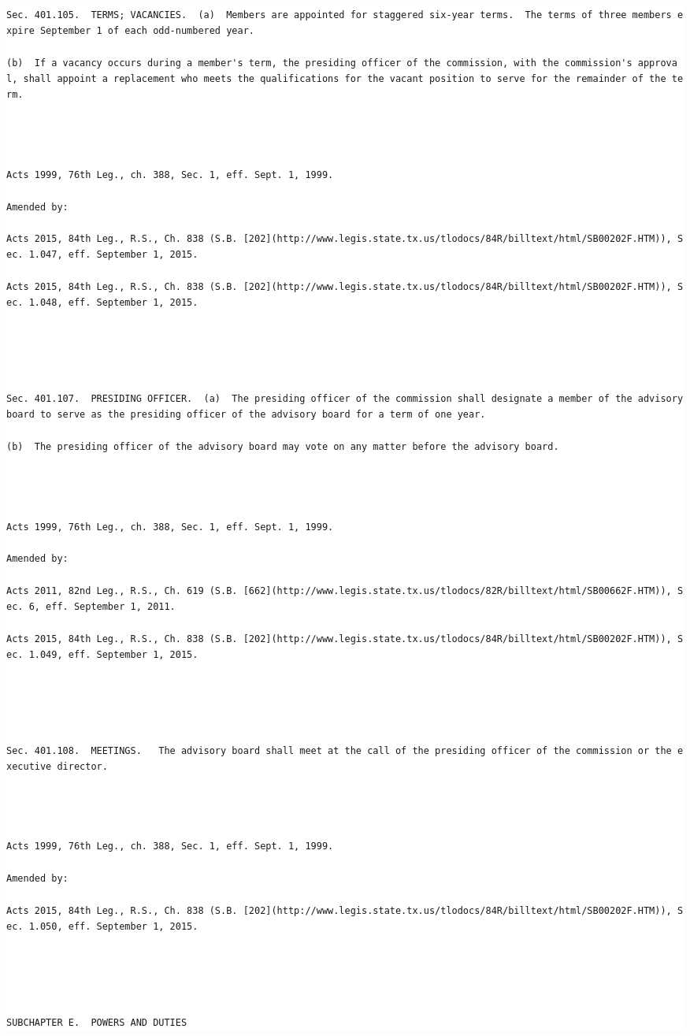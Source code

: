     
    
    
    
    Sec. 401.105.  TERMS; VACANCIES.  (a)  Members are appointed for staggered six-year terms.  The terms of three members expire September 1 of each odd-numbered year.
    
    (b)  If a vacancy occurs during a member's term, the presiding officer of the commission, with the commission's approval, shall appoint a replacement who meets the qualifications for the vacant position to serve for the remainder of the term.
    
    
    
    
    Acts 1999, 76th Leg., ch. 388, Sec. 1, eff. Sept. 1, 1999.
    
    Amended by: 
    
    Acts 2015, 84th Leg., R.S., Ch. 838 (S.B. [202](http://www.legis.state.tx.us/tlodocs/84R/billtext/html/SB00202F.HTM)), Sec. 1.047, eff. September 1, 2015.
    
    Acts 2015, 84th Leg., R.S., Ch. 838 (S.B. [202](http://www.legis.state.tx.us/tlodocs/84R/billtext/html/SB00202F.HTM)), Sec. 1.048, eff. September 1, 2015.
    
    
    
    
    
    Sec. 401.107.  PRESIDING OFFICER.  (a)  The presiding officer of the commission shall designate a member of the advisory board to serve as the presiding officer of the advisory board for a term of one year.
    
    (b)  The presiding officer of the advisory board may vote on any matter before the advisory board.
    
    
    
    
    Acts 1999, 76th Leg., ch. 388, Sec. 1, eff. Sept. 1, 1999.
    
    Amended by: 
    
    Acts 2011, 82nd Leg., R.S., Ch. 619 (S.B. [662](http://www.legis.state.tx.us/tlodocs/82R/billtext/html/SB00662F.HTM)), Sec. 6, eff. September 1, 2011.
    
    Acts 2015, 84th Leg., R.S., Ch. 838 (S.B. [202](http://www.legis.state.tx.us/tlodocs/84R/billtext/html/SB00202F.HTM)), Sec. 1.049, eff. September 1, 2015.
    
    
    
    
    
    Sec. 401.108.  MEETINGS.   The advisory board shall meet at the call of the presiding officer of the commission or the executive director.
    
    
    
    
    Acts 1999, 76th Leg., ch. 388, Sec. 1, eff. Sept. 1, 1999.
    
    Amended by: 
    
    Acts 2015, 84th Leg., R.S., Ch. 838 (S.B. [202](http://www.legis.state.tx.us/tlodocs/84R/billtext/html/SB00202F.HTM)), Sec. 1.050, eff. September 1, 2015.
    
    
    
    
    
    SUBCHAPTER E.  POWERS AND DUTIES
    
